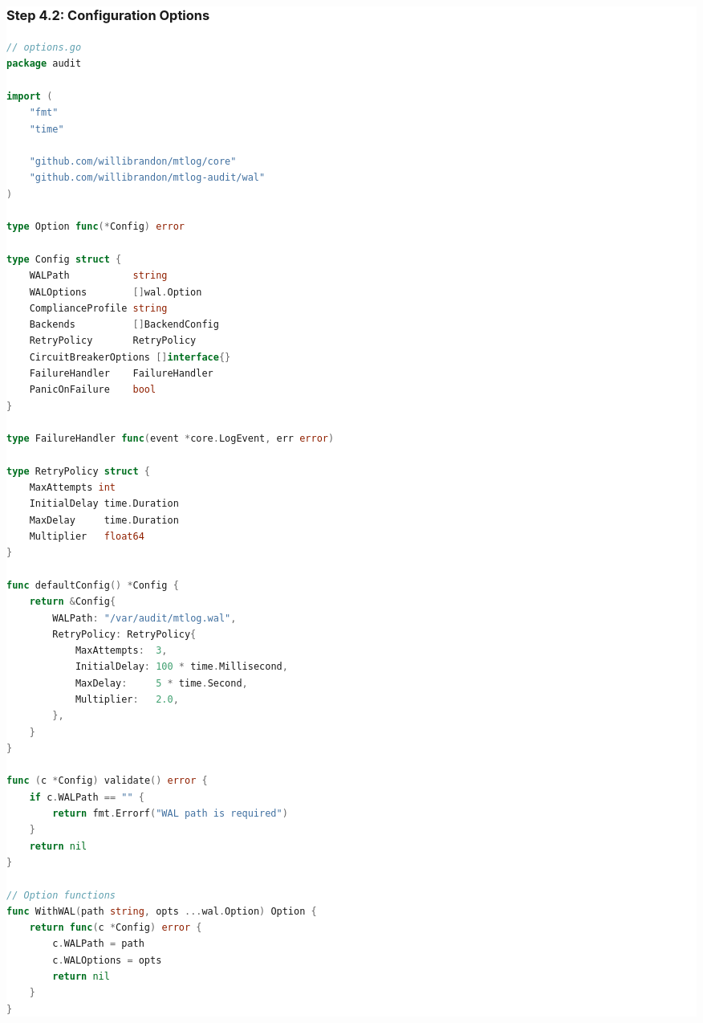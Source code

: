 ### Step 4.2: Configuration Options

```go
// options.go
package audit

import (
    "fmt"
    "time"
    
    "github.com/willibrandon/mtlog/core"
    "github.com/willibrandon/mtlog-audit/wal"
)

type Option func(*Config) error

type Config struct {
    WALPath           string
    WALOptions        []wal.Option
    ComplianceProfile string
    Backends          []BackendConfig
    RetryPolicy       RetryPolicy
    CircuitBreakerOptions []interface{}
    FailureHandler    FailureHandler
    PanicOnFailure    bool
}

type FailureHandler func(event *core.LogEvent, err error)

type RetryPolicy struct {
    MaxAttempts int
    InitialDelay time.Duration
    MaxDelay     time.Duration
    Multiplier   float64
}

func defaultConfig() *Config {
    return &Config{
        WALPath: "/var/audit/mtlog.wal",
        RetryPolicy: RetryPolicy{
            MaxAttempts:  3,
            InitialDelay: 100 * time.Millisecond,
            MaxDelay:     5 * time.Second,
            Multiplier:   2.0,
        },
    }
}

func (c *Config) validate() error {
    if c.WALPath == "" {
        return fmt.Errorf("WAL path is required")
    }
    return nil
}

// Option functions
func WithWAL(path string, opts ...wal.Option) Option {
    return func(c *Config) error {
        c.WALPath = path
        c.WALOptions = opts
        return nil
    }
}
```